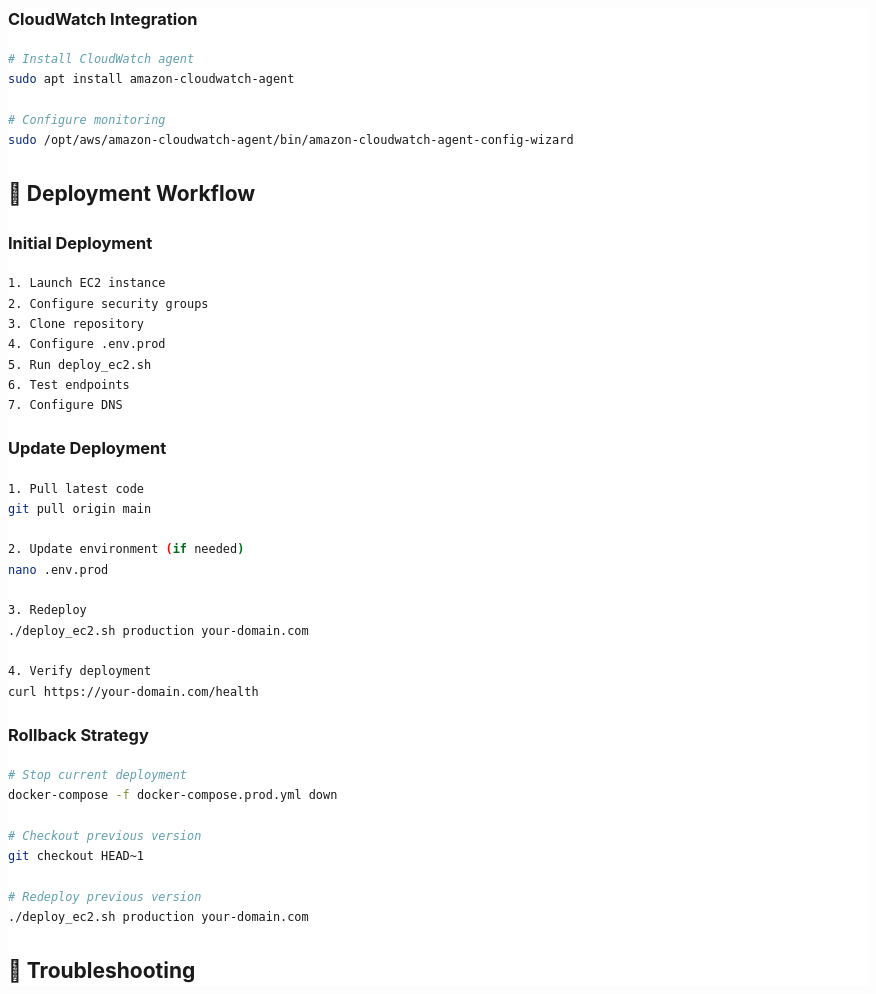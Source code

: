 ### **CloudWatch Integration**
```bash
# Install CloudWatch agent
sudo apt install amazon-cloudwatch-agent

# Configure monitoring
sudo /opt/aws/amazon-cloudwatch-agent/bin/amazon-cloudwatch-agent-config-wizard
```

## 🔄 **Deployment Workflow**

### **Initial Deployment**
```bash
1. Launch EC2 instance
2. Configure security groups
3. Clone repository
4. Configure .env.prod
5. Run deploy_ec2.sh
6. Test endpoints
7. Configure DNS
```

### **Update Deployment**
```bash
1. Pull latest code
git pull origin main

2. Update environment (if needed)
nano .env.prod

3. Redeploy
./deploy_ec2.sh production your-domain.com

4. Verify deployment
curl https://your-domain.com/health
```

### **Rollback Strategy**
```bash
# Stop current deployment
docker-compose -f docker-compose.prod.yml down

# Checkout previous version
git checkout HEAD~1

# Redeploy previous version
./deploy_ec2.sh production your-domain.com
```

## 🚨 **Troubleshooting**
